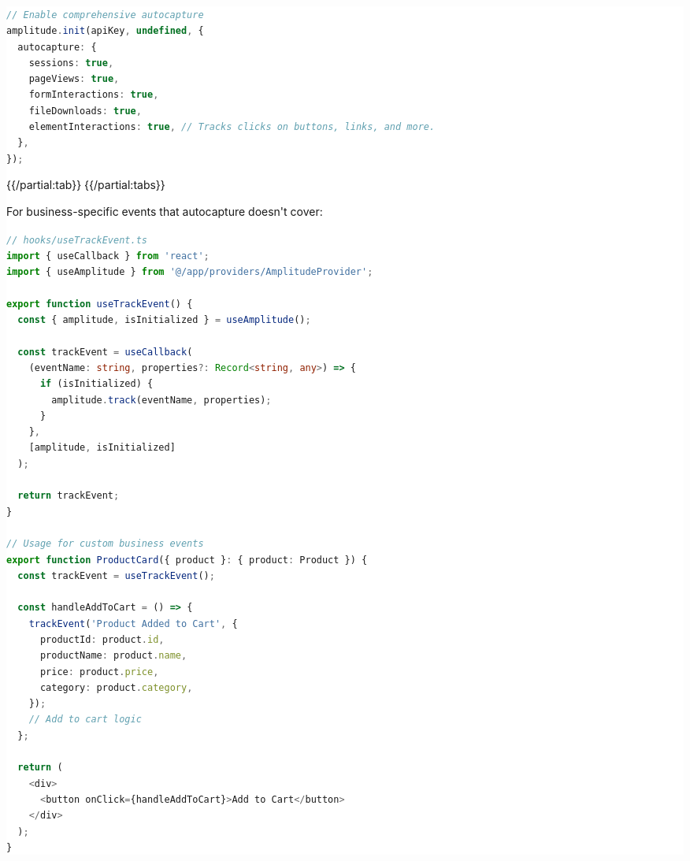 ```typescript
// Enable comprehensive autocapture
amplitude.init(apiKey, undefined, {
  autocapture: {
    sessions: true,
    pageViews: true,
    formInteractions: true,
    fileDownloads: true,
    elementInteractions: true, // Tracks clicks on buttons, links, and more.
  },
});
```

{{/partial:tab}}
{{/partial:tabs}}

For business-specific events that autocapture doesn't cover:

```typescript
// hooks/useTrackEvent.ts
import { useCallback } from 'react';
import { useAmplitude } from '@/app/providers/AmplitudeProvider';

export function useTrackEvent() {
  const { amplitude, isInitialized } = useAmplitude();

  const trackEvent = useCallback(
    (eventName: string, properties?: Record<string, any>) => {
      if (isInitialized) {
        amplitude.track(eventName, properties);
      }
    },
    [amplitude, isInitialized]
  );

  return trackEvent;
}

// Usage for custom business events
export function ProductCard({ product }: { product: Product }) {
  const trackEvent = useTrackEvent();

  const handleAddToCart = () => {
    trackEvent('Product Added to Cart', {
      productId: product.id,
      productName: product.name,
      price: product.price,
      category: product.category,
    });
    // Add to cart logic
  };

  return (
    <div>
      <button onClick={handleAddToCart}>Add to Cart</button>
    </div>
  );
}
```
